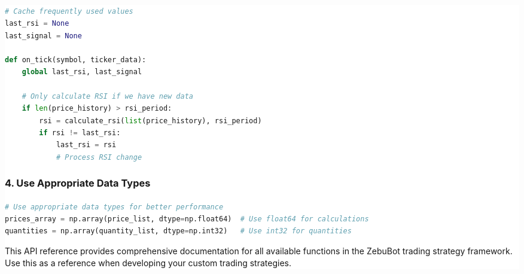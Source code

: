 ```python
# Cache frequently used values
last_rsi = None
last_signal = None

def on_tick(symbol, ticker_data):
    global last_rsi, last_signal
    
    # Only calculate RSI if we have new data
    if len(price_history) > rsi_period:
        rsi = calculate_rsi(list(price_history), rsi_period)
        if rsi != last_rsi:
            last_rsi = rsi
            # Process RSI change
```

### 4. Use Appropriate Data Types

```python
# Use appropriate data types for better performance
prices_array = np.array(price_list, dtype=np.float64)  # Use float64 for calculations
quantities = np.array(quantity_list, dtype=np.int32)   # Use int32 for quantities
```

This API reference provides comprehensive documentation for all available functions in the ZebuBot trading strategy framework. Use this as a reference when developing your custom trading strategies.
